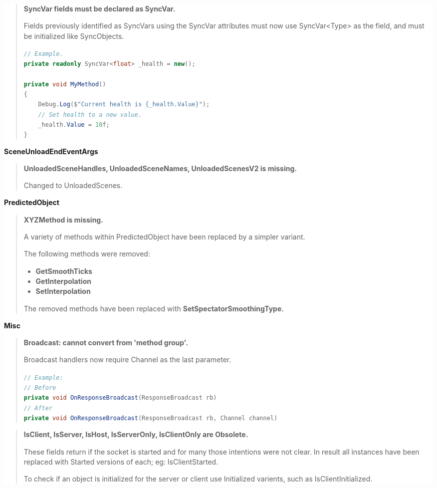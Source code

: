 > **SyncVar fields must be declared as SyncVar.**
>
> Fields previously identified as SyncVars using the SyncVar attributes must now use SyncVar\<Type> as the field, and must be initialized like SyncObjects.
>
> ```csharp
> // Example.
> private readonly SyncVar<float> _health = new();
>
> private void MyMethod()
> {
>     Debug.Log($"Current health is {_health.Value}");
>     // Set health to a new value.
>     _health.Value = 10f;
> }
> ```

**SceneUnloadEndEventArgs**

> **UnloadedSceneHandles, UnloadedSceneNames, UnloadedScenesV2 is missing.**
>
> Changed to UnloadedScenes.

**PredictedObject**

> **XYZMethod is missing.**
>
> A variety of methods within PredictedObject have been replaced by a simpler variant.
>
> The following methods were removed:
>
> * **GetSmoothTicks**
> * **GetInterpolation**
> * **SetInterpolation**
>
> The removed methods have been replaced with **SetSpectatorSmoothingType.**

**Misc**

> **Broadcast: cannot convert from 'method group'.**
>
> Broadcast handlers now require Channel as the last parameter.
>
> ```csharp
> // Example:
> // Before
> private void OnResponseBroadcast(ResponseBroadcast rb)
> // After
> private void OnResponseBroadcast(ResponseBroadcast rb, Channel channel)
> ```

> **IsClient, IsServer, IsHost, IsServerOnly, IsClientOnly are Obsolete.**
>
> These fields return if the socket is started and for many those intentions were not clear. In result all instances have been replaced with Started versions of each; eg: IsClientStarted.
>
> To check if an object is initialized for the server or client use Initialized varients, such as IsClientInitialized.
